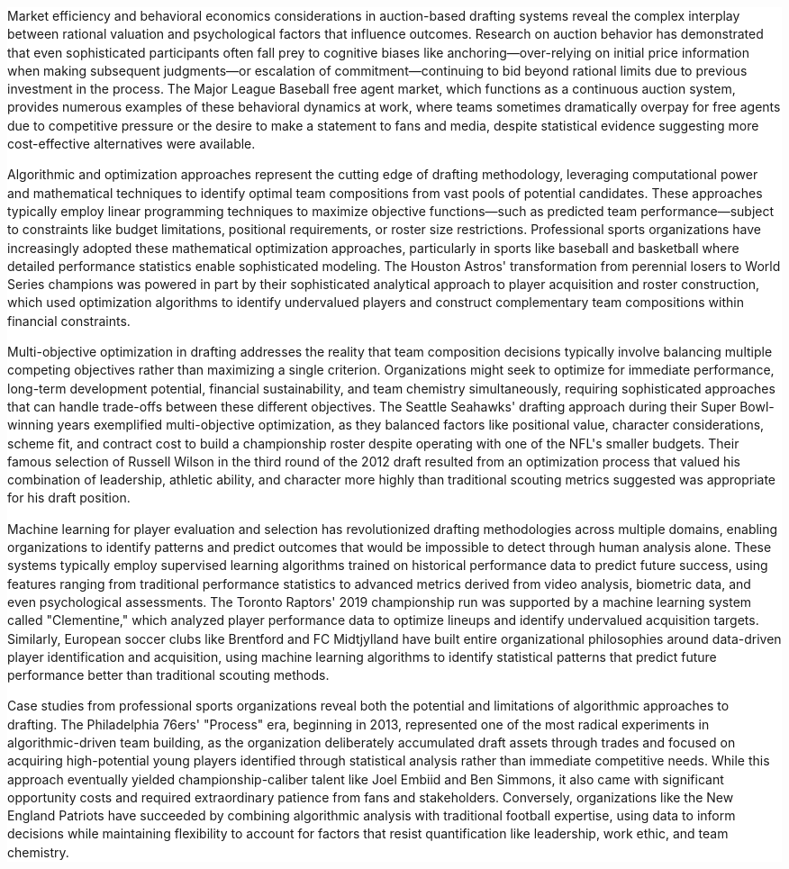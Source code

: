 Market efficiency and behavioral economics considerations in auction-based drafting systems reveal the complex interplay between rational valuation and psychological factors that influence outcomes. Research on auction behavior has demonstrated that even sophisticated participants often fall prey to cognitive biases like anchoring—over-relying on initial price information when making subsequent judgments—or escalation of commitment—continuing to bid beyond rational limits due to previous investment in the process. The Major League Baseball free agent market, which functions as a continuous auction system, provides numerous examples of these behavioral dynamics at work, where teams sometimes dramatically overpay for free agents due to competitive pressure or the desire to make a statement to fans and media, despite statistical evidence suggesting more cost-effective alternatives were available.

Algorithmic and optimization approaches represent the cutting edge of drafting methodology, leveraging computational power and mathematical techniques to identify optimal team compositions from vast pools of potential candidates. These approaches typically employ linear programming techniques to maximize objective functions—such as predicted team performance—subject to constraints like budget limitations, positional requirements, or roster size restrictions. Professional sports organizations have increasingly adopted these mathematical optimization approaches, particularly in sports like baseball and basketball where detailed performance statistics enable sophisticated modeling. The Houston Astros' transformation from perennial losers to World Series champions was powered in part by their sophisticated analytical approach to player acquisition and roster construction, which used optimization algorithms to identify undervalued players and construct complementary team compositions within financial constraints.

Multi-objective optimization in drafting addresses the reality that team composition decisions typically involve balancing multiple competing objectives rather than maximizing a single criterion. Organizations might seek to optimize for immediate performance, long-term development potential, financial sustainability, and team chemistry simultaneously, requiring sophisticated approaches that can handle trade-offs between these different objectives. The Seattle Seahawks' drafting approach during their Super Bowl-winning years exemplified multi-objective optimization, as they balanced factors like positional value, character considerations, scheme fit, and contract cost to build a championship roster despite operating with one of the NFL's smaller budgets. Their famous selection of Russell Wilson in the third round of the 2012 draft resulted from an optimization process that valued his combination of leadership, athletic ability, and character more highly than traditional scouting metrics suggested was appropriate for his draft position.

Machine learning for player evaluation and selection has revolutionized drafting methodologies across multiple domains, enabling organizations to identify patterns and predict outcomes that would be impossible to detect through human analysis alone. These systems typically employ supervised learning algorithms trained on historical performance data to predict future success, using features ranging from traditional performance statistics to advanced metrics derived from video analysis, biometric data, and even psychological assessments. The Toronto Raptors' 2019 championship run was supported by a machine learning system called "Clementine," which analyzed player performance data to optimize lineups and identify undervalued acquisition targets. Similarly, European soccer clubs like Brentford and FC Midtjylland have built entire organizational philosophies around data-driven player identification and acquisition, using machine learning algorithms to identify statistical patterns that predict future performance better than traditional scouting methods.

Case studies from professional sports organizations reveal both the potential and limitations of algorithmic approaches to drafting. The Philadelphia 76ers' "Process" era, beginning in 2013, represented one of the most radical experiments in algorithmic-driven team building, as the organization deliberately accumulated draft assets through trades and focused on acquiring high-potential young players identified through statistical analysis rather than immediate competitive needs. While this approach eventually yielded championship-caliber talent like Joel Embiid and Ben Simmons, it also came with significant opportunity costs and required extraordinary patience from fans and stakeholders. Conversely, organizations like the New England Patriots have succeeded by combining algorithmic analysis with traditional football expertise, using data to inform decisions while maintaining flexibility to account for factors that resist quantification like leadership, work ethic, and team chemistry.
